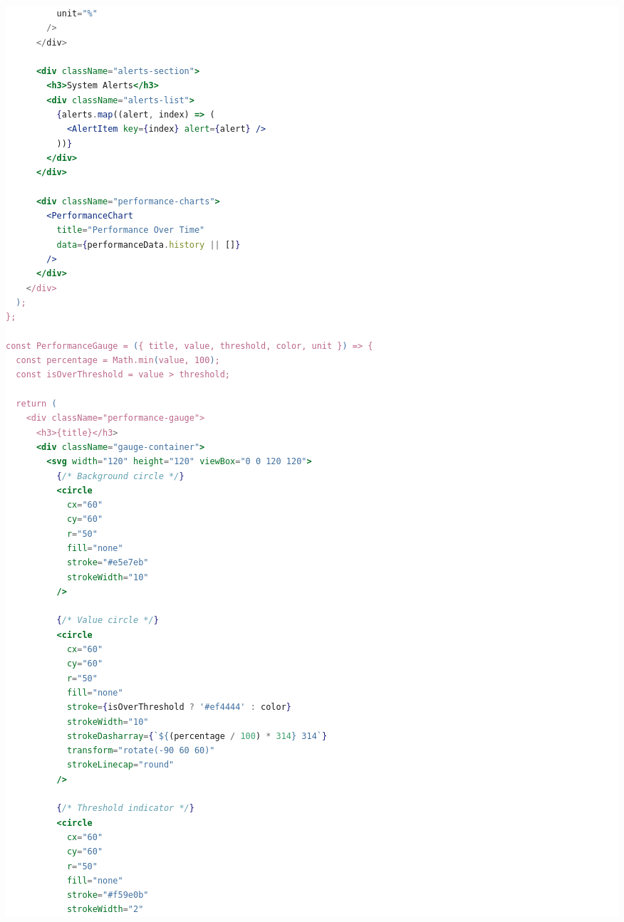 ```jsx
          unit="%"
        />
      </div>

      <div className="alerts-section">
        <h3>System Alerts</h3>
        <div className="alerts-list">
          {alerts.map((alert, index) => (
            <AlertItem key={index} alert={alert} />
          ))}
        </div>
      </div>

      <div className="performance-charts">
        <PerformanceChart
          title="Performance Over Time"
          data={performanceData.history || []}
        />
      </div>
    </div>
  );
};

const PerformanceGauge = ({ title, value, threshold, color, unit }) => {
  const percentage = Math.min(value, 100);
  const isOverThreshold = value > threshold;
  
  return (
    <div className="performance-gauge">
      <h3>{title}</h3>
      <div className="gauge-container">
        <svg width="120" height="120" viewBox="0 0 120 120">
          {/* Background circle */}
          <circle
            cx="60"
            cy="60"
            r="50"
            fill="none"
            stroke="#e5e7eb"
            strokeWidth="10"
          />
          
          {/* Value circle */}
          <circle
            cx="60"
            cy="60"
            r="50"
            fill="none"
            stroke={isOverThreshold ? '#ef4444' : color}
            strokeWidth="10"
            strokeDasharray={`${(percentage / 100) * 314} 314`}
            transform="rotate(-90 60 60)"
            strokeLinecap="round"
          />
          
          {/* Threshold indicator */}
          <circle
            cx="60"
            cy="60"
            r="50"
            fill="none"
            stroke="#f59e0b"
            strokeWidth="2"
```